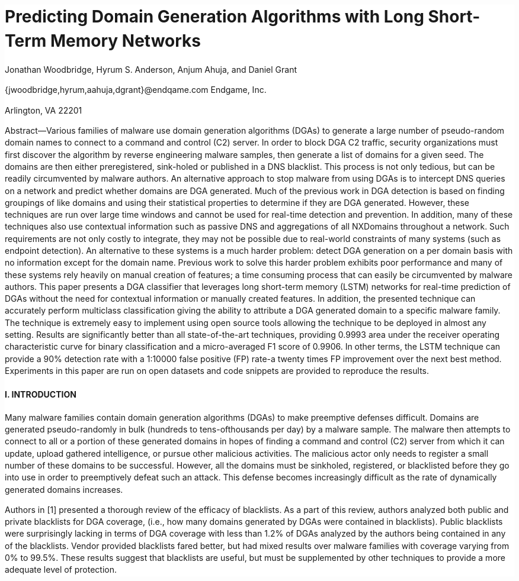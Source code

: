 # Predicting Domain Generation Algorithms with Long Short-Term Memory Networks

Jonathan Woodbridge, Hyrum S. Anderson, Anjum Ahuja, and Daniel Grant

{jwoodbridge,hyrum,aahuja,dgrant}@endqame.com Endgame, Inc.

Arlington, VA 22201

Abstract—Various families of malware use domain generation algorithms (DGAs) to generate a large number of pseudo-random domain names to connect to a command and control (C2) server. In order to block DGA C2 traffic, security organizations must first discover the algorithm by reverse engineering malware samples, then generate a list of domains for a given seed. The domains are then either preregistered, sink-holed or published in a DNS blacklist. This process is not only tedious, but can be readily circumvented by malware authors. An alternative approach to stop malware from using DGAs is to intercept DNS queries on a network and predict whether domains are DGA generated. Much of the previous work in DGA detection is based on finding groupings of like domains and using their statistical properties to determine if they are DGA generated. However, these techniques are run over large time windows and cannot be used for real-time detection and prevention. In addition, many of these techniques also use contextual information such as passive DNS and aggregations of all NXDomains throughout a network. Such requirements are not only costly to integrate, they may not be possible due to real-world constraints of many systems (such as endpoint detection). An alternative to these systems is a much harder problem: detect DGA generation on a per domain basis with no information except for the domain name. Previous work to solve this harder problem exhibits poor performance and many of these systems rely heavily on manual creation of features; a time consuming process that can easily be circumvented by malware authors. This paper presents a DGA classifier that leverages long short-term memory (LSTM) networks for real-time prediction of DGAs without the need for contextual information or manually created features. In addition, the presented technique can accurately perform multiclass classification giving the ability to attribute a DGA generated domain to a specific malware family. The technique is extremely easy to implement using open source tools allowing the technique to be deployed in almost any setting. Results are significantly better than all state-of-the-art techniques, providing 0.9993 area under the receiver operating characteristic curve for binary classification and a micro-averaged F1 score of 0.9906. In other terms, the LSTM technique can provide a 90% detection rate with a 1:10000 false positive (FP) rate-a twenty times FP improvement over the next best method. Experiments in this paper are run on open datasets and code snippets are provided to reproduce the results.

#### I. INTRODUCTION

Many malware families contain domain generation algorithms (DGAs) to make preemptive defenses difficult. Domains are generated pseudo-randomly in bulk (hundreds to tens-ofthousands per day) by a malware sample. The malware then attempts to connect to all or a portion of these generated domains in hopes of finding a command and control (C2) server from which it can update, upload gathered intelligence, or pursue other malicious activities. The malicious actor only needs to register a small number of these domains to be successful. However, all the domains must be sinkholed, registered, or blacklisted before they go into use in order to preemptively defeat such an attack. This defense becomes increasingly difficult as the rate of dynamically generated domains increases.

Authors in [1] presented a thorough review of the efficacy of blacklists. As a part of this review, authors analyzed both public and private blacklists for DGA coverage, (i.e., how many domains generated by DGAs were contained in blacklists). Public blacklists were surprisingly lacking in terms of DGA coverage with less than 1.2% of DGAs analyzed by the authors being contained in any of the blacklists. Vendor provided blacklists fared better, but had mixed results over malware families with coverage varying from 0% to 99.5%. These results suggest that blacklists are useful, but must be supplemented by other techniques to provide a more adequate level of protection.
